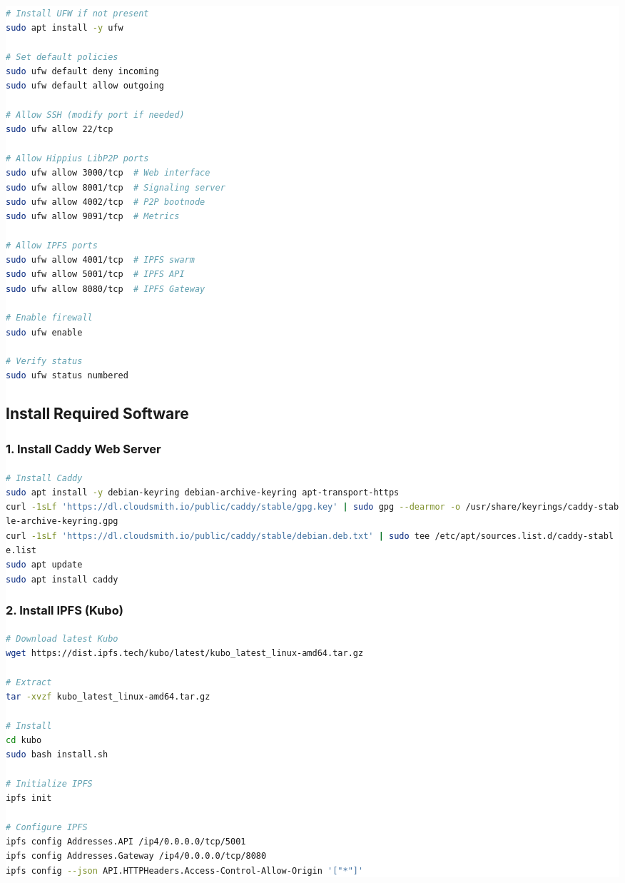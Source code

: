 ```bash
# Install UFW if not present
sudo apt install -y ufw

# Set default policies
sudo ufw default deny incoming
sudo ufw default allow outgoing

# Allow SSH (modify port if needed)
sudo ufw allow 22/tcp

# Allow Hippius LibP2P ports
sudo ufw allow 3000/tcp  # Web interface
sudo ufw allow 8001/tcp  # Signaling server
sudo ufw allow 4002/tcp  # P2P bootnode
sudo ufw allow 9091/tcp  # Metrics

# Allow IPFS ports
sudo ufw allow 4001/tcp  # IPFS swarm
sudo ufw allow 5001/tcp  # IPFS API
sudo ufw allow 8080/tcp  # IPFS Gateway

# Enable firewall
sudo ufw enable

# Verify status
sudo ufw status numbered
```

## Install Required Software

### 1. Install Caddy Web Server

```bash
# Install Caddy
sudo apt install -y debian-keyring debian-archive-keyring apt-transport-https
curl -1sLf 'https://dl.cloudsmith.io/public/caddy/stable/gpg.key' | sudo gpg --dearmor -o /usr/share/keyrings/caddy-stable-archive-keyring.gpg
curl -1sLf 'https://dl.cloudsmith.io/public/caddy/stable/debian.deb.txt' | sudo tee /etc/apt/sources.list.d/caddy-stable.list
sudo apt update
sudo apt install caddy
```

### 2. Install IPFS (Kubo)

```bash
# Download latest Kubo
wget https://dist.ipfs.tech/kubo/latest/kubo_latest_linux-amd64.tar.gz

# Extract
tar -xvzf kubo_latest_linux-amd64.tar.gz

# Install
cd kubo
sudo bash install.sh

# Initialize IPFS
ipfs init

# Configure IPFS
ipfs config Addresses.API /ip4/0.0.0.0/tcp/5001
ipfs config Addresses.Gateway /ip4/0.0.0.0/tcp/8080
ipfs config --json API.HTTPHeaders.Access-Control-Allow-Origin '["*"]'
```